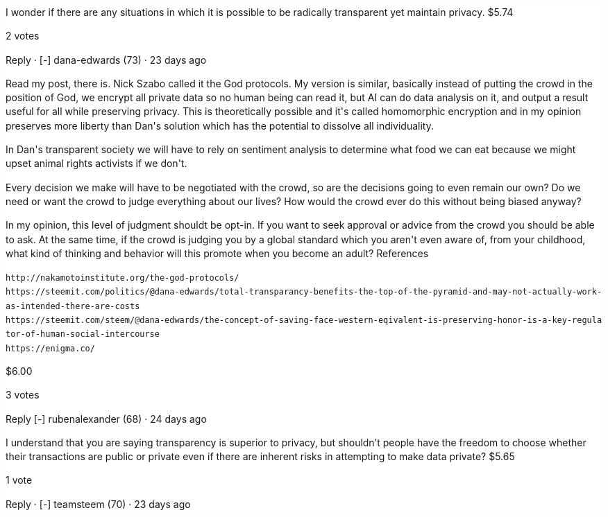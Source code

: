 I wonder if there are any situations in which it is possible to be radically transparent yet maintain privacy.
$5.74

2 votes

Reply
·
[-]
dana-edwards (73)  ·  23 days ago

Read my post, there is. Nick Szabo called it the God protocols. My version is similar, basically instead of putting the crowd in the position of God, we encrypt all private data so no human being can read it, but AI can do data analysis on it, and output a result useful for all while preserving privacy. This is theoretically possible and it's called homomorphic encryption and in my opinion preserves more liberty than Dan's solution which has the potential to dissolve all individuality.

In Dan's transparent society we will have to rely on sentiment analysis to determine what food we can eat because we might upset animal rights activists if we don't. 

Every decision we make will have to be negotiated with the crowd, so are the decisions going to even remain our own? Do we need or want the crowd to judge everything about our lives? How would the crowd ever do this without being biased anyway?

In my opinion, this level of judgment shouldt be opt-in. If you want to seek approval or advice from the crowd you should be able to ask. At the same time, if the crowd is judging you by a global standard which you aren't even aware of, from your childhood, what kind of thinking and behavior will this promote when you become an adult?
References

    http://nakamotoinstitute.org/the-god-protocols/
    https://steemit.com/politics/@dana-edwards/total-transparancy-benefits-the-top-of-the-pyramid-and-may-not-actually-work-as-intended-there-are-costs
    https://steemit.com/steem/@dana-edwards/the-concept-of-saving-face-western-eqivalent-is-preserving-honor-is-a-key-regulator-of-human-social-intercourse
    https://enigma.co/

$6.00

3 votes

Reply
[-]
rubenalexander (68)  ·  24 days ago

I understand that you are saying transparency is superior to privacy, but shouldn’t people have the freedom to choose whether their transactions are public or private even if there are inherent risks in attempting to make data private?
$5.65

1 vote

Reply
·
[-]
teamsteem (70)  ·  23 days ago
